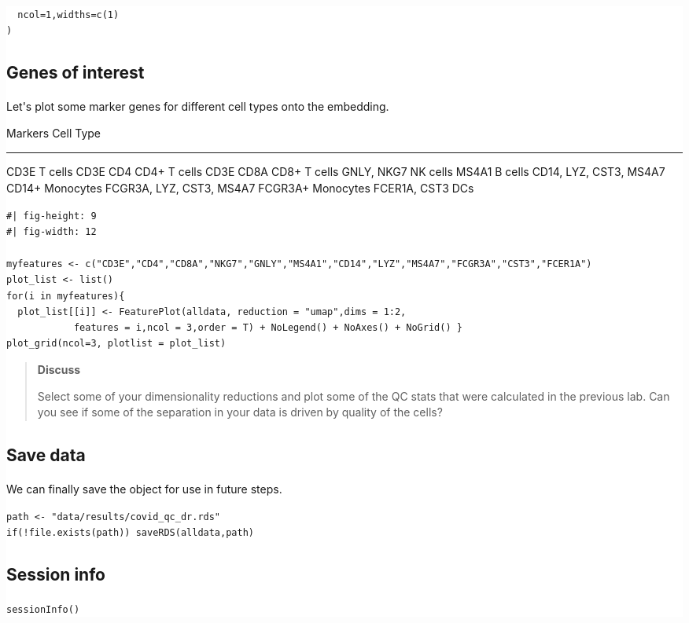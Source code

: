``` {r}
  ncol=1,widths=c(1)
)
```

## Genes of interest

Let's plot some marker genes for different cell types onto the
embedding.

  Markers                    Cell Type
  -------------------------- -------------------
  CD3E                       T cells
  CD3E CD4                   CD4+ T cells
  CD3E CD8A                  CD8+ T cells
  GNLY, NKG7                 NK cells
  MS4A1                      B cells
  CD14, LYZ, CST3, MS4A7     CD14+ Monocytes
  FCGR3A, LYZ, CST3, MS4A7   FCGR3A+ Monocytes
  FCER1A, CST3               DCs

``` {r}
#| fig-height: 9
#| fig-width: 12

myfeatures <- c("CD3E","CD4","CD8A","NKG7","GNLY","MS4A1","CD14","LYZ","MS4A7","FCGR3A","CST3","FCER1A")
plot_list <- list()
for(i in myfeatures){
  plot_list[[i]] <- FeaturePlot(alldata, reduction = "umap",dims = 1:2,
            features = i,ncol = 3,order = T) + NoLegend() + NoAxes() + NoGrid() }
plot_grid(ncol=3, plotlist = plot_list)
```

<div>

> **Discuss**
>
> Select some of your dimensionality reductions and plot some of the QC
> stats that were calculated in the previous lab. Can you see if some of
> the separation in your data is driven by quality of the cells?

</div>

## Save data

We can finally save the object for use in future steps.

``` {r}
path <- "data/results/covid_qc_dr.rds"
if(!file.exists(path)) saveRDS(alldata,path)
```

## Session info

``` {r}
sessionInfo()
```
